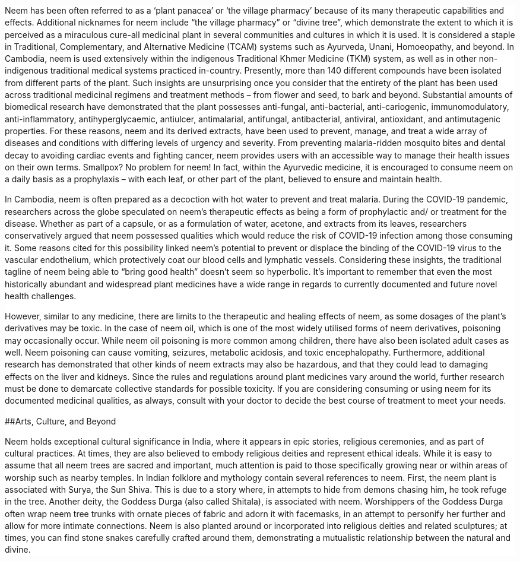 Neem has been often referred to as a ‘plant panacea’ or ‘the village pharmacy’ because of its many therapeutic capabilities and effects. Additional nicknames for neem include “the village pharmacy” or “divine tree”, which demonstrate the extent to which it is perceived as a miraculous cure-all medicinal plant in several communities and cultures in which it is used. It is considered a staple in Traditional, Complementary, and Alternative Medicine (TCAM) systems such as Ayurveda, Unani, Homoeopathy, and beyond. In Cambodia, neem is used extensively within the indigenous Traditional Khmer Medicine (TKM) system, as well as in other non-indigenous traditional medical systems practiced in-country. Presently, more than 140 different compounds have been isolated from different parts of the plant. Such insights are unsurprising once you consider that the entirety of the plant has been used across traditional medicinal regimens and treatment methods – from flower and seed, to bark and beyond.  Substantial amounts of biomedical research have demonstrated that the plant possesses anti-fungal, anti-bacterial, anti-cariogenic, immunomodulatory, anti-inflammatory, antihyperglycaemic, antiulcer, antimalarial, antifungal, antibacterial, antiviral, antioxidant, and antimutagenic properties. For these reasons, neem and its derived extracts, have been used to prevent, manage, and treat a wide array of diseases and conditions with differing levels of urgency and severity. From preventing malaria-ridden mosquito bites and dental decay to avoiding cardiac events and fighting cancer, neem provides users with an accessible way to manage their health issues on their own terms. Smallpox? No problem for neem! In fact, within the Ayurvedic medicine, it is encouraged to consume neem on a daily basis as a prophylaxis – with each leaf, or other part of the plant, believed to ensure and maintain health.

In Cambodia, neem is often prepared as a decoction with hot water to prevent and treat malaria. During the COVID-19 pandemic, researchers across the globe speculated on neem’s therapeutic effects as being a form of prophylactic and/ or treatment for the disease. Whether as part of a capsule, or as a formulation of water, acetone, and extracts from its leaves, researchers conservatively argued that neem possessed qualities which would reduce the risk of COVID-19 infection among those consuming it. Some reasons cited for this possibility linked neem’s  potential to prevent or displace the binding of the COVID-19 virus to the vascular endothelium, which protectively coat our blood cells and lymphatic vessels. Considering these insights, the traditional tagline of neem being able to “bring good health” doesn’t seem so hyperbolic. It’s important to remember that even the most historically abundant and widespread plant medicines have a wide range in regards to currently documented and future novel health challenges.

However, similar to any medicine, there are limits to the therapeutic and healing effects of neem, as some dosages of the plant’s derivatives may be toxic. In the case of neem oil, which is one of the most widely utilised forms of neem derivatives, poisoning may occasionally occur. While neem oil poisoning is more common among children, there have also been isolated adult cases as well. Neem poisoning can cause vomiting, seizures, metabolic acidosis, and toxic encephalopathy. Furthermore, additional research has demonstrated that other kinds of neem extracts may also be hazardous, and that they could lead to damaging effects on the liver and kidneys. Since the rules and regulations around plant medicines vary around the world, further research must be done to demarcate collective standards for possible toxicity. If you are considering consuming or using neem for its documented medicinal qualities, as always, consult with your doctor to decide the best course of treatment to meet your needs.




##Arts, Culture, and Beyond

Neem holds exceptional cultural significance in India, where it appears in epic stories, religious ceremonies, and as part of cultural practices. At times, they are also believed to embody religious deities and represent ethical ideals. While it is easy to assume that all neem trees are sacred and important, much attention is paid to those specifically growing near or within areas of worship such as nearby temples. In Indian folklore and mythology contain several references to neem. First, the neem plant is associated with Surya, the Sun Shiva. This is due to a story where, in attempts to hide from demons chasing him, he took refuge in the tree. Another deity, the Goddess Durga (also called Shitala), is associated with neem. Worshippers of the Goddess Durga often wrap neem tree trunks with ornate pieces of fabric and adorn it with facemasks, in an attempt to personify her further and allow for more intimate connections. Neem is also planted around or incorporated into religious deities and related sculptures; at times, you can find stone snakes carefully crafted around them, demonstrating a mutualistic relationship between the natural and divine. 
